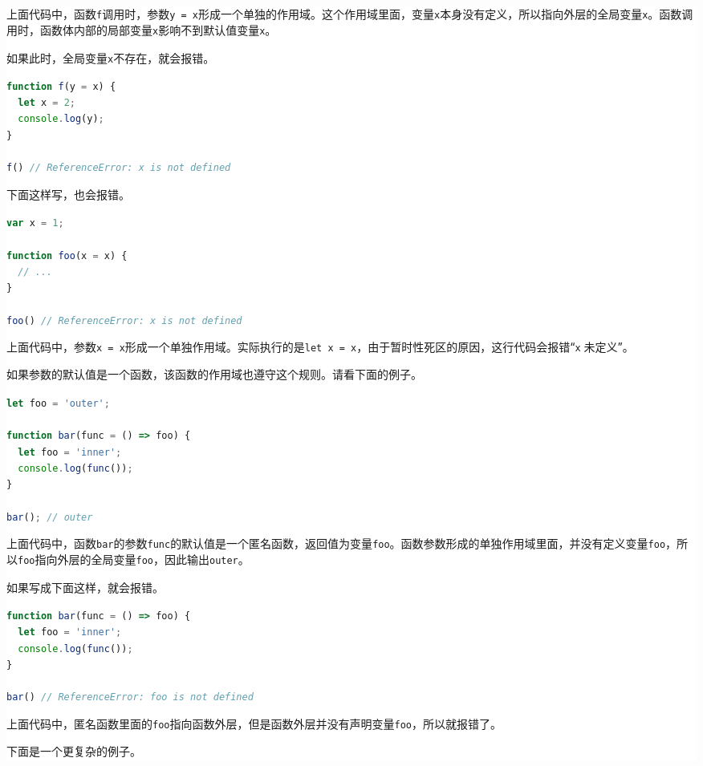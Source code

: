 上面代码中，函数`f`调用时，参数`y = x`形成一个单独的作用域。这个作用域里面，变量`x`本身没有定义，所以指向外层的全局变量`x`。函数调用时，函数体内部的局部变量`x`影响不到默认值变量`x`。

如果此时，全局变量`x`不存在，就会报错。

```javascript
function f(y = x) {
  let x = 2;
  console.log(y);
}

f() // ReferenceError: x is not defined
```

下面这样写，也会报错。

```javascript
var x = 1;

function foo(x = x) {
  // ...
}

foo() // ReferenceError: x is not defined
```

上面代码中，参数`x = x`形成一个单独作用域。实际执行的是`let x = x`，由于暂时性死区的原因，这行代码会报错“`x` 未定义”。

如果参数的默认值是一个函数，该函数的作用域也遵守这个规则。请看下面的例子。

```javascript
let foo = 'outer';

function bar(func = () => foo) {
  let foo = 'inner';
  console.log(func());
}

bar(); // outer
```

上面代码中，函数`bar`的参数`func`的默认值是一个匿名函数，返回值为变量`foo`。函数参数形成的单独作用域里面，并没有定义变量`foo`，所以`foo`指向外层的全局变量`foo`，因此输出`outer`。

如果写成下面这样，就会报错。

```javascript
function bar(func = () => foo) {
  let foo = 'inner';
  console.log(func());
}

bar() // ReferenceError: foo is not defined
```

上面代码中，匿名函数里面的`foo`指向函数外层，但是函数外层并没有声明变量`foo`，所以就报错了。

下面是一个更复杂的例子。

